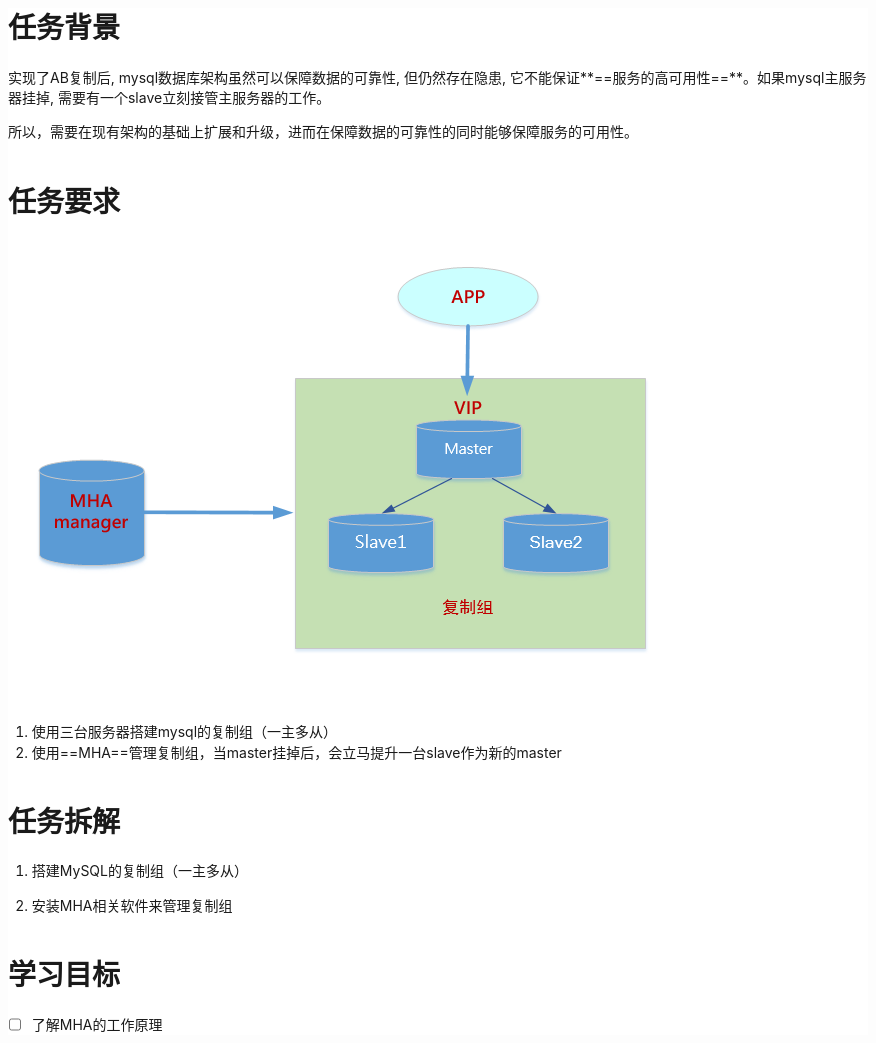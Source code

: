 # 任务背景

实现了AB复制后, mysql数据库架构虽然可以保障数据的可靠性, 但仍然存在隐患, 它不能保证**==服务的高可用性==**。如果mysql主服务器挂掉, 需要有一个slave立刻接管主服务器的工作。

所以，需要在现有架构的基础上扩展和升级，进而在保障数据的可靠性的同时能够保障服务的可用性。



# 任务要求

![MHA理解](pictures/MHA理解.png)

1. 使用三台服务器搭建mysql的复制组（一主多从）
2. 使用==MHA==管理复制组，当master挂掉后，会立马提升一台slave作为新的master

# 任务拆解

1. 搭建MySQL的复制组（一主多从）

2. 安装MHA相关软件来管理复制组


# 学习目标

- [ ] 了解MHA的工作原理
